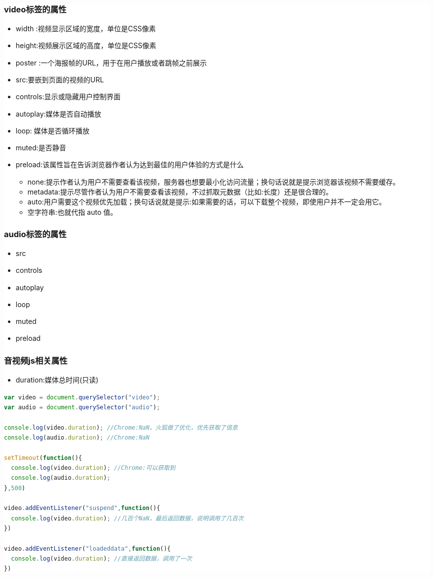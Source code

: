 ### video标签的属性

- width :视频显示区域的宽度，单位是CSS像素

- height:视频展示区域的高度，单位是CSS像素

- poster :一个海报帧的URL，用于在用户播放或者跳帧之前展示

- src:要嵌到页面的视频的URL

- controls:显示或隐藏用户控制界面

- autoplay:媒体是否自动播放

- loop: 媒体是否循环播放

- muted:是否静音

- preload:该属性旨在告诉浏览器作者认为达到最佳的用户体验的方式是什么
  - none:提示作者认为用户不需要查看该视频，服务器也想要最小化访问流量；换句话说就是提示浏览器该视频不需要缓存。
  - metadata:提示尽管作者认为用户不需要查看该视频，不过抓取元数据（比如:长度）还是很合理的。
  - auto:用户需要这个视频优先加载；换句话说就是提示:如果需要的话，可以下载整个视频，即使用户并不一定会用它。
  - 空字符串:也就代指 auto 值。

### audio标签的属性 

- src     

- controls  

- autoplay  

- loop      

- muted     

- preload   

### 音视频js相关属性

- duration:媒体总时间(只读)

```js
var video = document.querySelector("video");
var audio = document.querySelector("audio");

console.log(video.duration); //Chrome:NaN，火狐做了优化，优先获取了信息
console.log(audio.duration); //Chrome:NaN

setTimeout(function(){
  console.log(video.duration); //Chrome:可以获取到
  console.log(audio.duration);
},500)

video.addEventListener("suspend",function(){
  console.log(video.duration); //几百个NaN，最后返回数据，说明调用了几百次
})

video.addEventListener("loadeddata",function(){
  console.log(video.duration); //直接返回数据，调用了一次
})
```

